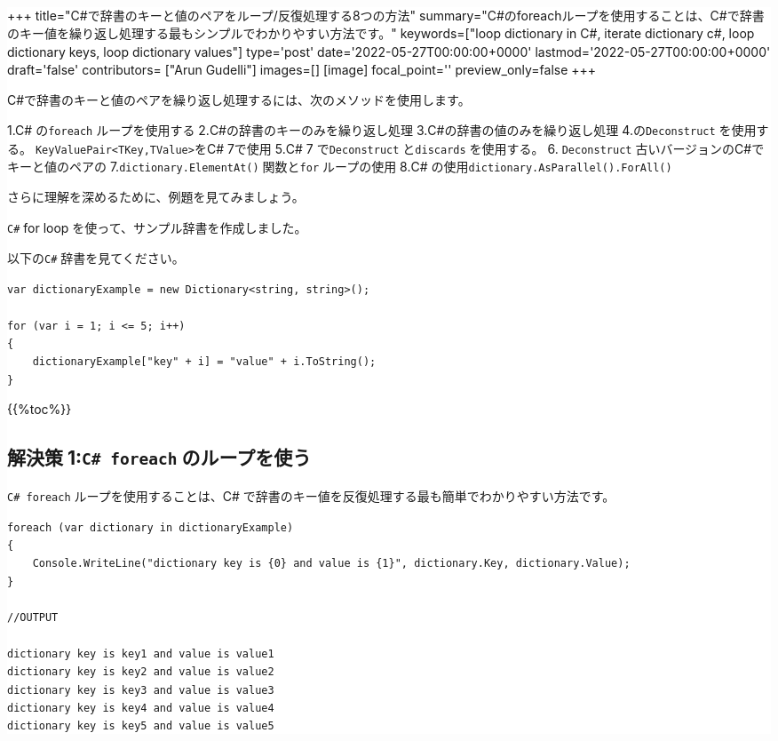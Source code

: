 +++
title="C#で辞書のキーと値のペアをループ/反復処理する8つの方法"
summary="C#のforeachループを使用することは、C#で辞書のキー値を繰り返し処理する最もシンプルでわかりやすい方法です。"
keywords=["loop dictionary in C#, iterate dictionary c#, loop dictionary keys, loop dictionary values"]
type='post'
date='2022-05-27T00:00:00+0000'
lastmod='2022-05-27T00:00:00+0000'
draft='false'
contributors= ["Arun Gudelli"]
images=[]
[image]
focal_point=''
preview_only=false
+++

C#で辞書のキーと値のペアを繰り返し処理するには、次のメソッドを使用します。

1.C# の`foreach` ループを使用する
2.C#の辞書のキーのみを繰り返し処理
3.C#の辞書の値のみを繰り返し処理
4.の`Deconstruct` を使用する。 `KeyValuePair<TKey,TValue>`をC# 7で使用
5.C# 7 で`Deconstruct` と`discards` を使用する。 
6. `Deconstruct` 古いバージョンのC#でキーと値のペアの
7.`dictionary.ElementAt()` 関数と`for` ループの使用
8.C# の使用`dictionary.AsParallel().ForAll()` 

さらに理解を深めるために、例題を見てみましょう。 

`C#` for loop を使って、サンプル辞書を作成しました。

以下の`C#` 辞書を見てください。

```
var dictionaryExample = new Dictionary<string, string>();

for (var i = 1; i <= 5; i++)
{
    dictionaryExample["key" + i] = "value" + i.ToString();
}
```

{{%toc%}}

## 解決策 1:`C# foreach` のループを使う

`C# foreach` ループを使用することは、C# で辞書のキー値を反復処理する最も簡単でわかりやすい方法です。

```
foreach (var dictionary in dictionaryExample)
{
    Console.WriteLine("dictionary key is {0} and value is {1}", dictionary.Key, dictionary.Value);
}

//OUTPUT

dictionary key is key1 and value is value1
dictionary key is key2 and value is value2
dictionary key is key3 and value is value3
dictionary key is key4 and value is value4
dictionary key is key5 and value is value5
```
